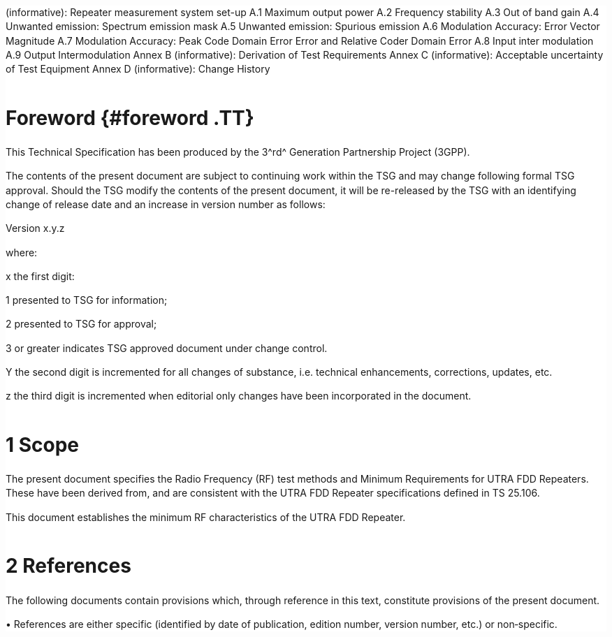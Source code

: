 (informative): Repeater measurement system set-up A.1 Maximum output
power A.2 Frequency stability A.3 Out of band gain A.4 Unwanted
emission: Spectrum emission mask A.5 Unwanted emission: Spurious
emission A.6 Modulation Accuracy: Error Vector Magnitude A.7 Modulation
Accuracy: Peak Code Domain Error Error and Relative Coder Domain Error
A.8 Input inter modulation A.9 Output Intermodulation Annex B
(informative): Derivation of Test Requirements Annex C (informative):
Acceptable uncertainty of Test Equipment Annex D (informative): Change
History

Foreword {#foreword .TT}
========

This Technical Specification has been produced by the 3^rd^ Generation
Partnership Project (3GPP).

The contents of the present document are subject to continuing work
within the TSG and may change following formal TSG approval. Should the
TSG modify the contents of the present document, it will be re-released
by the TSG with an identifying change of release date and an increase in
version number as follows:

Version x.y.z

where:

x the first digit:

1 presented to TSG for information;

2 presented to TSG for approval;

3 or greater indicates TSG approved document under change control.

Y the second digit is incremented for all changes of substance, i.e.
technical enhancements, corrections, updates, etc.

z the third digit is incremented when editorial only changes have been
incorporated in the document.

1 Scope
=======

The present document specifies the Radio Frequency (RF) test methods and
Minimum Requirements for UTRA FDD Repeaters. These have been derived
from, and are consistent with the UTRA FDD Repeater specifications
defined in TS 25.106.

This document establishes the minimum RF characteristics of the UTRA FDD
Repeater.

2 References
============

The following documents contain provisions which, through reference in
this text, constitute provisions of the present document.

• References are either specific (identified by date of publication,
edition number, version number, etc.) or non‑specific.
